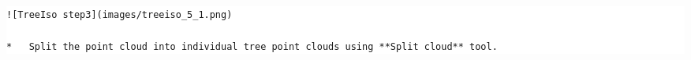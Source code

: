     ![TreeIso step3](images/treeiso_5_1.png)

    *   Split the point cloud into individual tree point clouds using **Split cloud** tool.
    